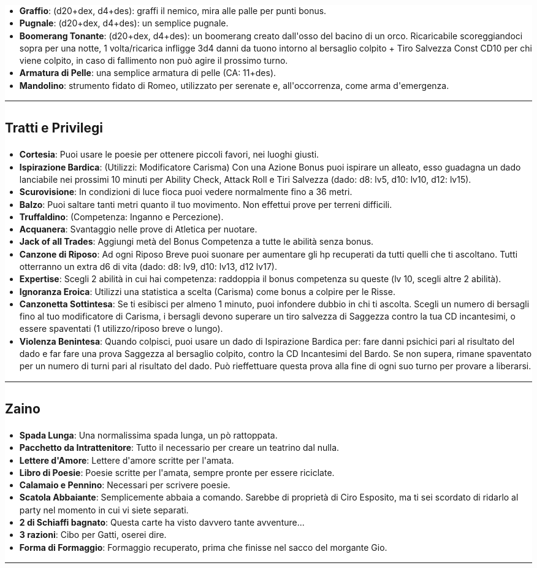 - **Graffio**: (d20+dex, d4+des): graffi il nemico, mira alle palle per punti bonus.
- **Pugnale**: (d20+dex, d4+des): un semplice pugnale.
- **Boomerang Tonante**: (d20+dex, d4+des): un boomerang creato dall'osso del bacino di un orco. Ricaricabile scoreggiandoci sopra per una notte, 1 volta/ricarica infligge 3d4 danni da tuono intorno al bersaglio colpito + Tiro Salvezza Const CD10 per chi viene colpito, in caso di fallimento non può agire il prossimo turno.
- **Armatura di Pelle**: una semplice armatura di pelle (CA: 11+des).
- **Mandolino**: strumento fidato di Romeo, utilizzato per serenate e, all'occorrenza, come arma d'emergenza.

---

## Tratti e Privilegi

- **Cortesia**: Puoi usare le poesie per ottenere piccoli favori, nei luoghi giusti.
- **Ispirazione Bardica**: (Utilizzi: Modificatore Carisma) Con una Azione Bonus puoi ispirare un alleato, esso guadagna un dado lanciabile nei prossimi 10 minuti per Ability Check, Attack Roll e Tiri Salvezza (dado: d8: lv5, d10: lv10, d12: lv15).
- **Scurovisione**: In condizioni di luce fioca puoi vedere normalmente fino a 36 metri.
- **Balzo**: Puoi saltare tanti metri quanto il tuo movimento. Non effettui prove per terreni difficili.
- **Truffaldino**: (Competenza: Inganno e Percezione).
- **Acquanera**: Svantaggio nelle prove di Atletica per nuotare.
- **Jack of all Trades**: Aggiungi metà del Bonus Competenza a tutte le abilità senza bonus.
- **Canzone di Riposo**: Ad ogni Riposo Breve puoi suonare per aumentare gli hp recuperati da tutti quelli che ti ascoltano. Tutti otterranno un extra d6 di vita (dado: d8: lv9, d10: lv13, d12 lv17).
- **Expertise**: Scegli 2 abilità in cui hai competenza: raddoppia il bonus competenza su queste (lv 10, scegli altre 2 abilità).
- **Ignoranza Eroica**: Utilizzi una statistica a scelta (Carisma) come bonus a colpire per le Risse.
- **Canzonetta Sottintesa**: Se ti esibisci per almeno 1 minuto, puoi infondere dubbio in chi ti ascolta. Scegli un numero di bersagli fino al tuo modificatore di Carisma, i bersagli devono superare un tiro salvezza di Saggezza contro la tua CD incantesimi, o essere spaventati (1 utilizzo/riposo breve o lungo).
- **Violenza Benintesa**: Quando colpisci, puoi usare un dado di Ispirazione Bardica per: fare danni psichici pari al risultato del dado e far fare una prova Saggezza al bersaglio colpito, contro la CD Incantesimi del Bardo. Se non supera, rimane spaventato per un numero di turni pari al risultato del dado. Può rieffettuare questa prova alla fine di ogni suo turno per provare a liberarsi.

---

## Zaino

- **Spada Lunga**: Una normalissima spada lunga, un pò rattoppata.
- **Pacchetto da Intrattenitore**: Tutto il necessario per creare un teatrino dal nulla.
- **Lettere d'Amore**: Lettere d'amore scritte per l'amata.
- **Libro di Poesie**: Poesie scritte per l'amata, sempre pronte per essere riciclate.
- **Calamaio e Pennino**: Necessari per scrivere poesie.
- **Scatola Abbaiante**: Semplicemente abbaia a comando. Sarebbe di proprietà di Ciro Esposito, ma ti sei scordato di ridarlo al party nel momento in cui vi siete separati.
- **2 di Schiaffi bagnato**: Questa carte ha visto davvero tante avventure...
- **3 razioni**: Cibo per Gatti, oserei dire.
- **Forma di Formaggio**: Formaggio recuperato, prima che finisse nel sacco del morgante Gio.

---